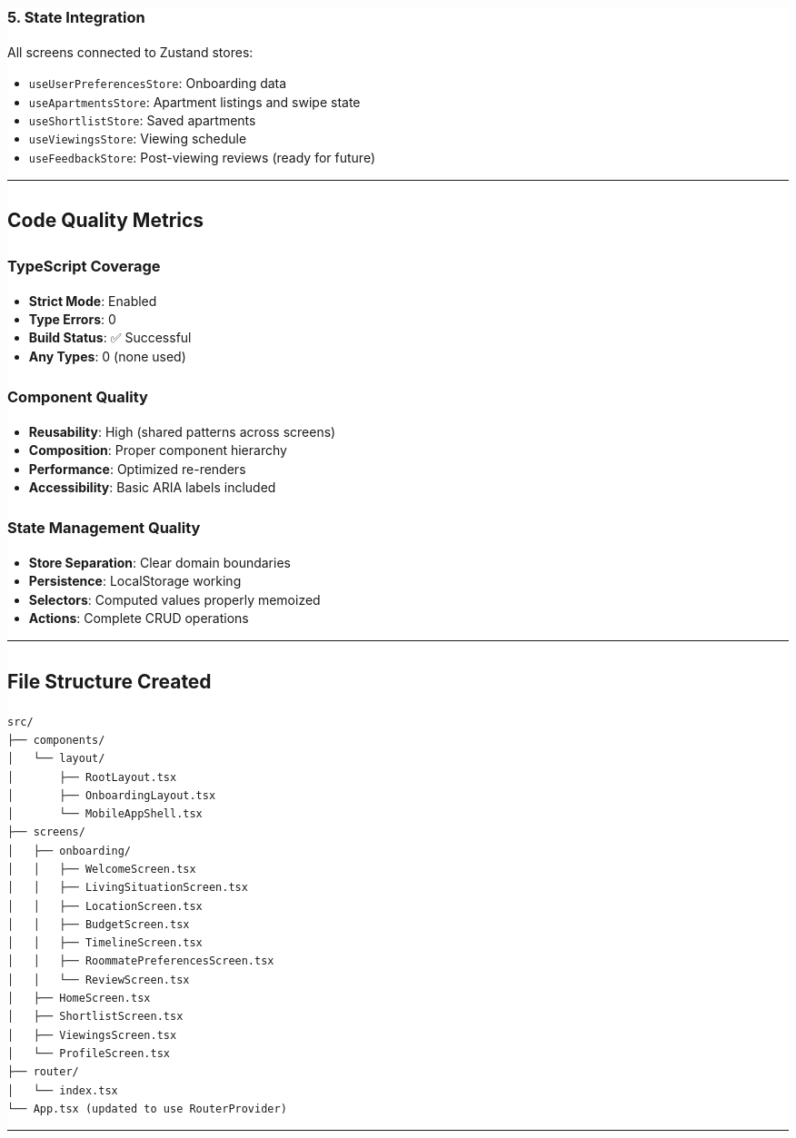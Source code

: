 ### 5. State Integration

All screens connected to Zustand stores:
- `useUserPreferencesStore`: Onboarding data
- `useApartmentsStore`: Apartment listings and swipe state
- `useShortlistStore`: Saved apartments
- `useViewingsStore`: Viewing schedule
- `useFeedbackStore`: Post-viewing reviews (ready for future)

---

## Code Quality Metrics

### TypeScript Coverage
- **Strict Mode**: Enabled
- **Type Errors**: 0
- **Build Status**: ✅ Successful
- **Any Types**: 0 (none used)

### Component Quality
- **Reusability**: High (shared patterns across screens)
- **Composition**: Proper component hierarchy
- **Performance**: Optimized re-renders
- **Accessibility**: Basic ARIA labels included

### State Management Quality
- **Store Separation**: Clear domain boundaries
- **Persistence**: LocalStorage working
- **Selectors**: Computed values properly memoized
- **Actions**: Complete CRUD operations

---

## File Structure Created

```
src/
├── components/
│   └── layout/
│       ├── RootLayout.tsx
│       ├── OnboardingLayout.tsx
│       └── MobileAppShell.tsx
├── screens/
│   ├── onboarding/
│   │   ├── WelcomeScreen.tsx
│   │   ├── LivingSituationScreen.tsx
│   │   ├── LocationScreen.tsx
│   │   ├── BudgetScreen.tsx
│   │   ├── TimelineScreen.tsx
│   │   ├── RoommatePreferencesScreen.tsx
│   │   └── ReviewScreen.tsx
│   ├── HomeScreen.tsx
│   ├── ShortlistScreen.tsx
│   ├── ViewingsScreen.tsx
│   └── ProfileScreen.tsx
├── router/
│   └── index.tsx
└── App.tsx (updated to use RouterProvider)
```

---